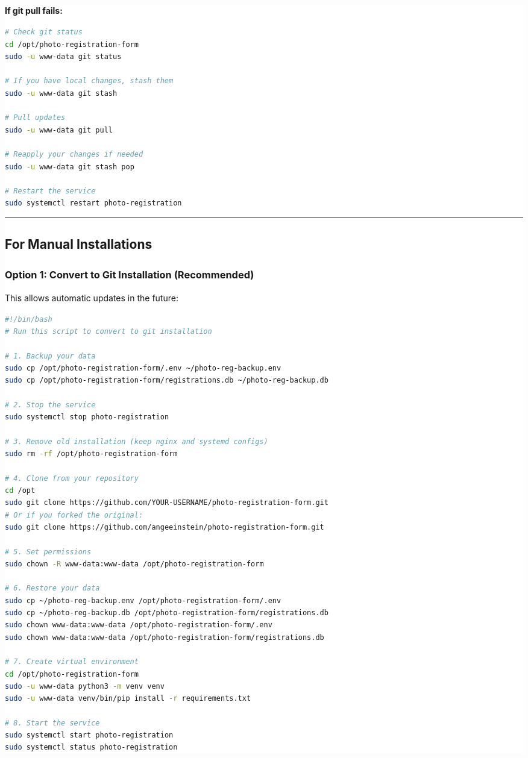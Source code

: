**If git pull fails:**

```bash
# Check git status
cd /opt/photo-registration-form
sudo -u www-data git status

# If you have local changes, stash them
sudo -u www-data git stash

# Pull updates
sudo -u www-data git pull

# Reapply your changes if needed
sudo -u www-data git stash pop

# Restart the service
sudo systemctl restart photo-registration
```

---

## For Manual Installations

### Option 1: Convert to Git Installation (Recommended)

This allows automatic updates in the future:

```bash
#!/bin/bash
# Run this script to convert to git installation

# 1. Backup your data
sudo cp /opt/photo-registration-form/.env ~/photo-reg-backup.env
sudo cp /opt/photo-registration-form/registrations.db ~/photo-reg-backup.db

# 2. Stop the service
sudo systemctl stop photo-registration

# 3. Remove old installation (keep nginx and systemd configs)
sudo rm -rf /opt/photo-registration-form

# 4. Clone from your repository
cd /opt
sudo git clone https://github.com/YOUR-USERNAME/photo-registration-form.git
# Or if you forked the original:
sudo git clone https://github.com/angeeinstein/photo-registration-form.git

# 5. Set permissions
sudo chown -R www-data:www-data /opt/photo-registration-form

# 6. Restore your data
sudo cp ~/photo-reg-backup.env /opt/photo-registration-form/.env
sudo cp ~/photo-reg-backup.db /opt/photo-registration-form/registrations.db
sudo chown www-data:www-data /opt/photo-registration-form/.env
sudo chown www-data:www-data /opt/photo-registration-form/registrations.db

# 7. Create virtual environment
cd /opt/photo-registration-form
sudo -u www-data python3 -m venv venv
sudo -u www-data venv/bin/pip install -r requirements.txt

# 8. Start the service
sudo systemctl start photo-registration
sudo systemctl status photo-registration
```